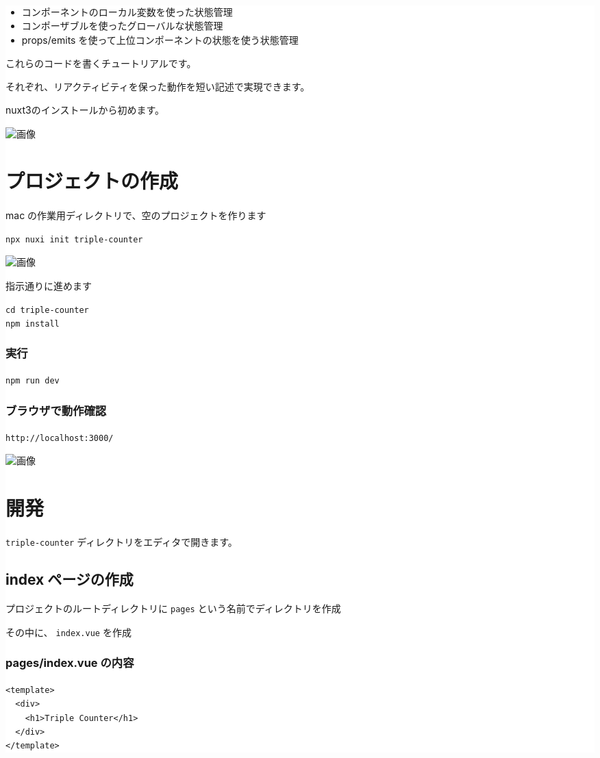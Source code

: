 - コンポーネントのローカル変数を使った状態管理
- コンポーザブルを使ったグローバルな状態管理
- props/emits を使って上位コンポーネントの状態を使う状態管理

これらのコードを書くチュートリアルです。

それぞれ、リアクティビティを保った動作を短い記述で実現できます。

nuxt3のインストールから初めます。


![画像](https://media.ytyng.com/20230107/9962b4e4214b413ea62b3b67a05c7bad.gif)

# プロジェクトの作成
mac の作業用ディレクトリで、空のプロジェクトを作ります

```shell
npx nuxi init triple-counter
```

![画像](https://media.ytyng.com/20230107/393da9ff7aae4502bdcc9b256d7a1e3a.png)

指示通りに進めます

```shell
cd triple-counter
npm install
```

### 実行
```shell
npm run dev
```

### ブラウザで動作確認

```
http://localhost:3000/
```

![画像](https://media.ytyng.com/20230107/f3f0375b6676494da3b979643768f25d.png)

# 開発

`triple-counter` ディレクトリをエディタで開きます。

## index ページの作成

プロジェクトのルートディレクトリに `pages` という名前でディレクトリを作成

その中に、 `index.vue` を作成

### pages/index.vue の内容
```vue
<template>
  <div>
    <h1>Triple Counter</h1>
  </div>
</template>
```

